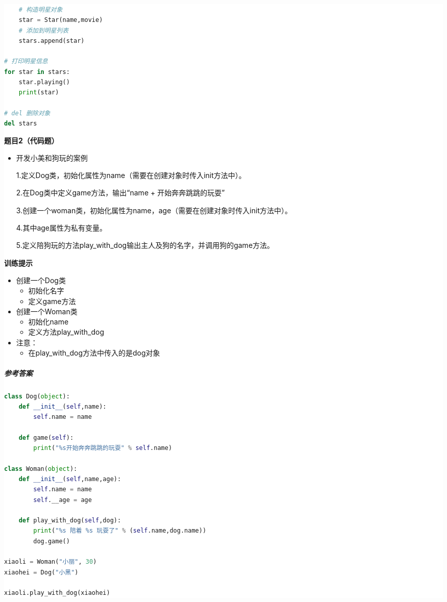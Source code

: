 ~~~python
    # 构造明星对象
    star = Star(name,movie)
    # 添加到明星列表
    stars.append(star)
    
# 打印明星信息
for star in stars:
    star.playing()
    print(star)
    
# del 删除对象
del stars
~~~



 **题目2（代码题）**

- 开发小美和狗玩的案例

  1.定义Dog类，初始化属性为name（需要在创建对象时传入init方法中）。

  2.在Dog类中定义game方法，输出“name + 开始奔奔跳跳的玩耍”

  3.创建一个woman类，初始化属性为name，age（需要在创建对象时传入init方法中）。

  4.其中age属性为私有变量。

  5.定义陪狗玩的方法play_with_dog输出主人及狗的名字，并调用狗的game方法。

**训练提示**

* 创建一个Dog类
  * 初始化名字
  * 定义game方法
* 创建一个Woman类
  * 初始化name
  * 定义方法play_with_dog
* 注意：
  * 在play_with_dog方法中传入的是dog对象

##### 参考答案

```python
class Dog(object):
    def __init__(self,name):
        self.name = name
    
    def game(self):
        print("%s开始奔奔跳跳的玩耍" % self.name)
    
class Woman(object):
    def __init__(self,name,age):
        self.name = name
        self.__age = age
        
    def play_with_dog(self,dog):
        print("%s 陪着 %s 玩耍了" % (self.name,dog.name))
        dog.game()
        
xiaoli = Woman("小丽", 30)
xiaohei = Dog("小黑")

xiaoli.play_with_dog(xiaohei)
```
